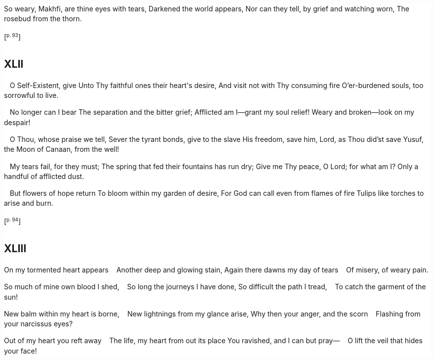 So weary, Makhfi, are thine eyes with tears,
Darkened the world appears,
Nor can they tell, by grief and watching worn,
The rosebud from the thorn.

<span id="p93">[<sup><small>p. 93</small></sup>]</span>

## XLII

&nbsp;&nbsp;&nbsp;O Self-Existent, give
Unto Thy faithful ones their heart's desire,
And visit not with Thy consuming fire
O’er-burdened souls, too sorrowful to live.

&nbsp;&nbsp;&nbsp;No longer can I bear
The separation and the bitter grief;
Afflicted am I—grant my soul relief!
Weary and broken—look on my despair!

&nbsp;&nbsp;&nbsp;O Thou, whose praise we tell,
Sever the tyrant bonds, give to the slave
His freedom, save him, Lord, as Thou did’st save
Yusuf, the Moon of Canaan, from the well!

&nbsp;&nbsp;&nbsp;My tears fail, for they must;
The spring that fed their fountains has run dry;
Give me Thy peace, O Lord; for what am I?
Only a handful of afflicted dust.

&nbsp;&nbsp;&nbsp;But flowers of hope return
To bloom within my garden of desire,
For God can call even from flames of fire
Tulips like torches to arise and burn.

<span id="p94">[<sup><small>p. 94</small></sup>]</span>

## XLIII

On my tormented heart appears
&nbsp;&nbsp;&nbsp;Another deep and glowing stain,
Again there dawns my day of tears
&nbsp;&nbsp;&nbsp;Of misery, of weary pain.

So much of mine own blood I shed,
&nbsp;&nbsp;&nbsp;So long the journeys I have done,
So difficult the path I tread,
&nbsp;&nbsp;&nbsp;To catch the garment of the sun!

New balm within my heart is borne,
&nbsp;&nbsp;&nbsp;New lightnings from my glance arise,
Why then your anger, and the scorn
&nbsp;&nbsp;&nbsp;Flashing from your narcissus eyes?

Out of my heart you reft away
&nbsp;&nbsp;&nbsp;The life, my heart from out its place
You ravished, and I can but pray—
&nbsp;&nbsp;&nbsp;O lift the veil that hides your face!

